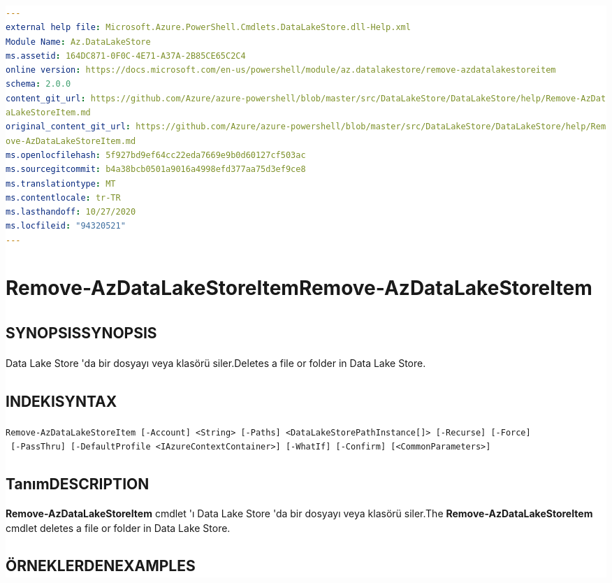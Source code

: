 ```yaml
---
external help file: Microsoft.Azure.PowerShell.Cmdlets.DataLakeStore.dll-Help.xml
Module Name: Az.DataLakeStore
ms.assetid: 164DC871-0F0C-4E71-A37A-2B85CE65C2C4
online version: https://docs.microsoft.com/en-us/powershell/module/az.datalakestore/remove-azdatalakestoreitem
schema: 2.0.0
content_git_url: https://github.com/Azure/azure-powershell/blob/master/src/DataLakeStore/DataLakeStore/help/Remove-AzDataLakeStoreItem.md
original_content_git_url: https://github.com/Azure/azure-powershell/blob/master/src/DataLakeStore/DataLakeStore/help/Remove-AzDataLakeStoreItem.md
ms.openlocfilehash: 5f927bd9ef64cc22eda7669e9b0d60127cf503ac
ms.sourcegitcommit: b4a38bcb0501a9016a4998efd377aa75d3ef9ce8
ms.translationtype: MT
ms.contentlocale: tr-TR
ms.lasthandoff: 10/27/2020
ms.locfileid: "94320521"
---
```

# <span data-ttu-id="c2008-101">Remove-AzDataLakeStoreItem</span><span class="sxs-lookup"><span data-stu-id="c2008-101">Remove-AzDataLakeStoreItem</span></span>

## <span data-ttu-id="c2008-102">SYNOPSIS</span><span class="sxs-lookup"><span data-stu-id="c2008-102">SYNOPSIS</span></span>
<span data-ttu-id="c2008-103">Data Lake Store 'da bir dosyayı veya klasörü siler.</span><span class="sxs-lookup"><span data-stu-id="c2008-103">Deletes a file or folder in Data Lake Store.</span></span>

## <span data-ttu-id="c2008-104">INDEKI</span><span class="sxs-lookup"><span data-stu-id="c2008-104">SYNTAX</span></span>

```
Remove-AzDataLakeStoreItem [-Account] <String> [-Paths] <DataLakeStorePathInstance[]> [-Recurse] [-Force]
 [-PassThru] [-DefaultProfile <IAzureContextContainer>] [-WhatIf] [-Confirm] [<CommonParameters>]
```

## <span data-ttu-id="c2008-105">Tanım</span><span class="sxs-lookup"><span data-stu-id="c2008-105">DESCRIPTION</span></span>
<span data-ttu-id="c2008-106">**Remove-AzDataLakeStoreItem** cmdlet 'ı Data Lake Store 'da bir dosyayı veya klasörü siler.</span><span class="sxs-lookup"><span data-stu-id="c2008-106">The **Remove-AzDataLakeStoreItem** cmdlet deletes a file or folder in Data Lake Store.</span></span>

## <span data-ttu-id="c2008-107">ÖRNEKLERDEN</span><span class="sxs-lookup"><span data-stu-id="c2008-107">EXAMPLES</span></span>
